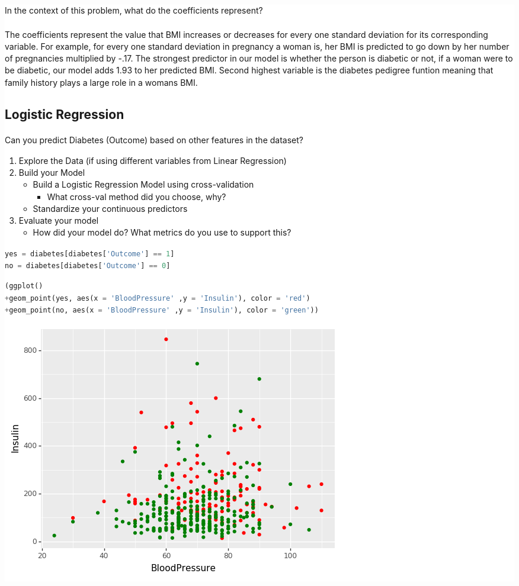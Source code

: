 In the context of this problem, what do the coefficients represent?
<br/>
<br/>
The coefficients represent the value that BMI increases or decreases for every one standard deviation for its corresponding variable. For example, for every one standard deviation in pregnancy a woman is, her BMI is predicted to go down by her number of pregnancies multiplied by -.17. The strongest predictor in our model is whether the person is diabetic or not, if a woman were to be diabetic, our model adds 1.93 to her predicted BMI. Second highest variable is the diabetes pedigree funtion meaning that family history plays a large role in a womans BMI.
<br/>

## Logistic Regression

Can you predict Diabetes (Outcome) based on other features in the dataset?

1. Explore the Data (if using different variables from Linear Regression)
2. Build your Model
    - Build a Logistic Regression Model using cross-validation
       - What cross-val method did you choose, why?
    - Standardize your continuous predictors
3. Evaluate your model
    - How did your model do? What metrics do you use to support this?
  


```python
yes = diabetes[diabetes['Outcome'] == 1]
no = diabetes[diabetes['Outcome'] == 0]
```


```python
(ggplot()
+geom_point(yes, aes(x = 'BloodPressure' ,y = 'Insulin'), color = 'red')
+geom_point(no, aes(x = 'BloodPressure' ,y = 'Insulin'), color = 'green'))
```


![png](Project1_files/Project1_27_0.png)
